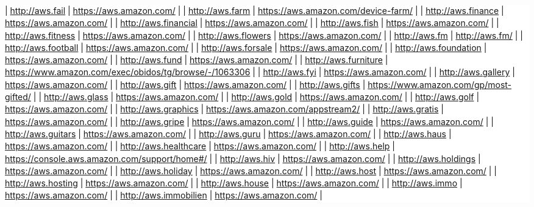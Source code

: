 | http://aws.fail          |  https://aws.amazon.com/                                                                                              | 
| http://aws.farm          |  https://aws.amazon.com/device-farm/                                                                                  | 
| http://aws.finance       |  https://aws.amazon.com/                                                                                              | 
| http://aws.financial     |  https://aws.amazon.com/                                                                                              | 
| http://aws.fish          |  https://aws.amazon.com/                                                                                              | 
| http://aws.fitness       |  https://aws.amazon.com/                                                                                              | 
| http://aws.flowers       |  https://aws.amazon.com/                                                                                              | 
| http://aws.fm            |  http://aws.fm/                                                                                                       | 
| http://aws.football      |  https://aws.amazon.com/                                                                                              | 
| http://aws.forsale       |  https://aws.amazon.com/                                                                                              | 
| http://aws.foundation    |  https://aws.amazon.com/                                                                                              | 
| http://aws.fund          |  https://aws.amazon.com/                                                                                              | 
| http://aws.furniture     |  https://www.amazon.com/exec/obidos/tg/browse/-/1063306                                                               | 
| http://aws.fyi           |  https://aws.amazon.com/                                                                                              | 
| http://aws.gallery       |  https://aws.amazon.com/                                                                                              | 
| http://aws.gift          |  https://aws.amazon.com/                                                                                              | 
| http://aws.gifts         |  https://www.amazon.com/gp/most-gifted/                                                                               | 
| http://aws.glass         |  https://aws.amazon.com/                                                                                              | 
| http://aws.gold          |  https://aws.amazon.com/                                                                                              | 
| http://aws.golf          |  https://aws.amazon.com/                                                                                              | 
| http://aws.graphics      |  https://aws.amazon.com/appstream2/                                                                                   | 
| http://aws.gratis        |  https://aws.amazon.com/                                                                                              | 
| http://aws.gripe         |  https://aws.amazon.com/                                                                                              | 
| http://aws.guide         |  https://aws.amazon.com/                                                                                              | 
| http://aws.guitars       |  https://aws.amazon.com/                                                                                              | 
| http://aws.guru          |  https://aws.amazon.com/                                                                                              | 
| http://aws.haus          |  https://aws.amazon.com/                                                                                              | 
| http://aws.healthcare    |  https://aws.amazon.com/                                                                                              | 
| http://aws.help          |  https://console.aws.amazon.com/support/home#/                                                                        | 
| http://aws.hiv           |  https://aws.amazon.com/                                                                                              | 
| http://aws.holdings      |  https://aws.amazon.com/                                                                                              | 
| http://aws.holiday       |  https://aws.amazon.com/                                                                                              | 
| http://aws.host          |  https://aws.amazon.com/                                                                                              | 
| http://aws.hosting       |  https://aws.amazon.com/                                                                                              | 
| http://aws.house         |  https://aws.amazon.com/                                                                                              | 
| http://aws.immo          |  https://aws.amazon.com/                                                                                              | 
| http://aws.immobilien    |  https://aws.amazon.com/                                                                                              | 